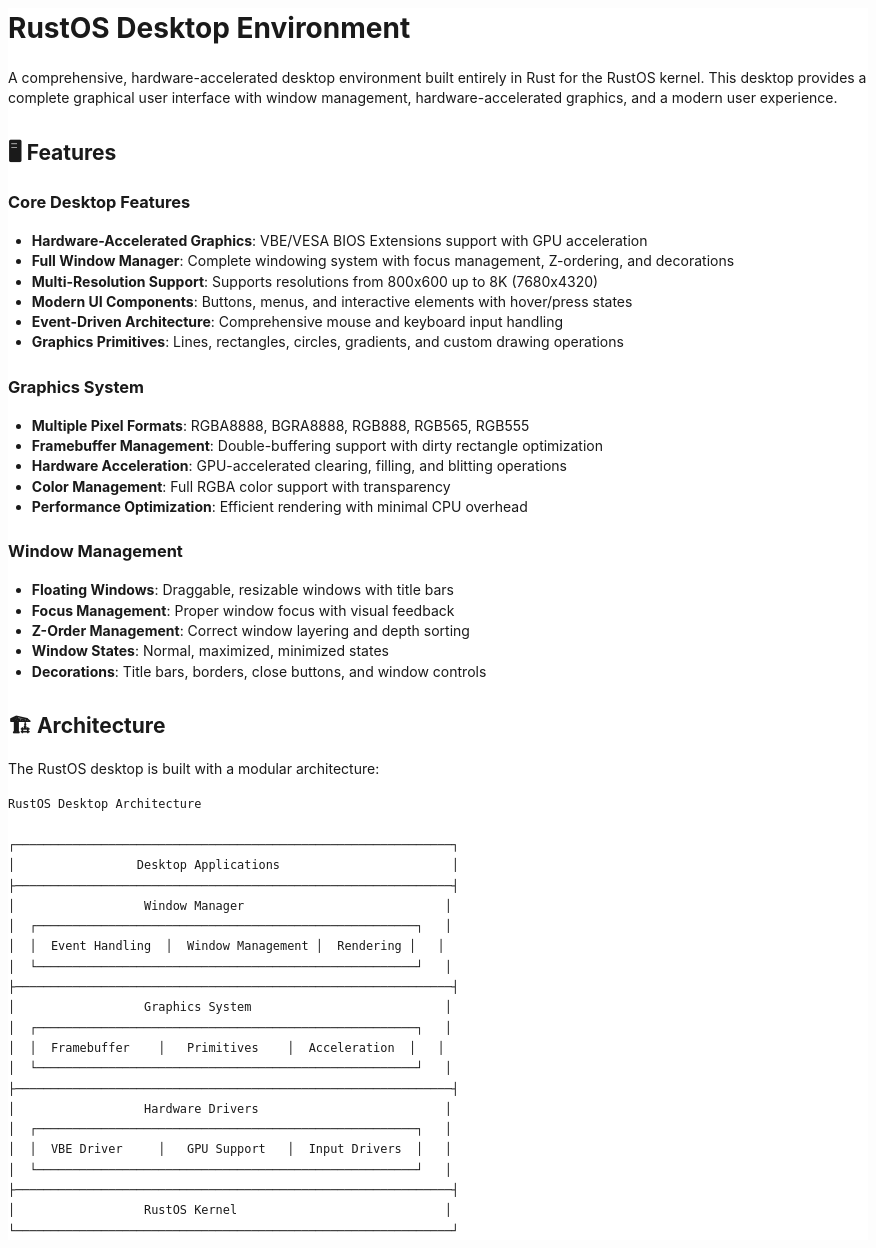 # RustOS Desktop Environment

A comprehensive, hardware-accelerated desktop environment built entirely in Rust for the RustOS kernel. This desktop provides a complete graphical user interface with window management, hardware-accelerated graphics, and a modern user experience.

## 🖥️ Features

### Core Desktop Features
- **Hardware-Accelerated Graphics**: VBE/VESA BIOS Extensions support with GPU acceleration
- **Full Window Manager**: Complete windowing system with focus management, Z-ordering, and decorations
- **Multi-Resolution Support**: Supports resolutions from 800x600 up to 8K (7680x4320)
- **Modern UI Components**: Buttons, menus, and interactive elements with hover/press states
- **Event-Driven Architecture**: Comprehensive mouse and keyboard input handling
- **Graphics Primitives**: Lines, rectangles, circles, gradients, and custom drawing operations

### Graphics System
- **Multiple Pixel Formats**: RGBA8888, BGRA8888, RGB888, RGB565, RGB555
- **Framebuffer Management**: Double-buffering support with dirty rectangle optimization
- **Hardware Acceleration**: GPU-accelerated clearing, filling, and blitting operations
- **Color Management**: Full RGBA color support with transparency
- **Performance Optimization**: Efficient rendering with minimal CPU overhead

### Window Management
- **Floating Windows**: Draggable, resizable windows with title bars
- **Focus Management**: Proper window focus with visual feedback
- **Z-Order Management**: Correct window layering and depth sorting
- **Window States**: Normal, maximized, minimized states
- **Decorations**: Title bars, borders, close buttons, and window controls

## 🏗️ Architecture

The RustOS desktop is built with a modular architecture:

```
RustOS Desktop Architecture

┌─────────────────────────────────────────────────────────────┐
│                 Desktop Applications                        │
├─────────────────────────────────────────────────────────────┤
│                  Window Manager                            │
│  ┌─────────────────────────────────────────────────────┐   │
│  │  Event Handling  │  Window Management │  Rendering │   │
│  └─────────────────────────────────────────────────────┘   │
├─────────────────────────────────────────────────────────────┤
│                  Graphics System                           │
│  ┌─────────────────────────────────────────────────────┐   │
│  │  Framebuffer    │   Primitives    │  Acceleration  │   │
│  └─────────────────────────────────────────────────────┘   │
├─────────────────────────────────────────────────────────────┤
│                  Hardware Drivers                          │
│  ┌─────────────────────────────────────────────────────┐   │
│  │  VBE Driver     │   GPU Support   │  Input Drivers  │   │
│  └─────────────────────────────────────────────────────┘   │
├─────────────────────────────────────────────────────────────┤
│                  RustOS Kernel                             │
└─────────────────────────────────────────────────────────────┘
```
